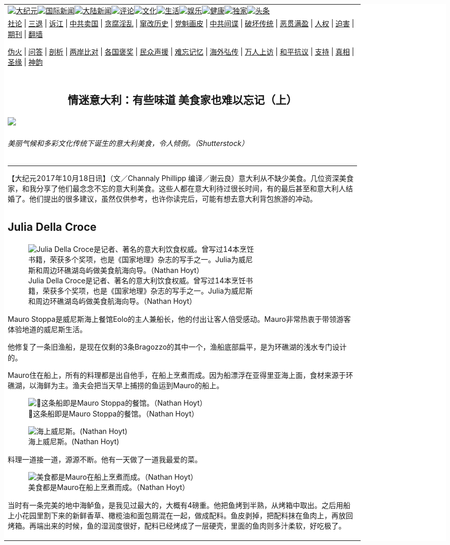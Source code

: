 <a name="1" id="1" target="_blank"></a><span id="1"></span>  <table align=center border="0"><tr><td colspan="2" valign=TOP><a href="/gb/nsc413.md#1"><img src="https://raw.githubusercontent.com/aszqnd3962/www/master/t/djy/1.jpg" title="大纪元"></a><a href="/gb/n24hr.md#1"><img src="https://raw.githubusercontent.com/aszqnd3962/www/master/t/djy/3.jpg" title="国际新闻"></a><a href="/gb/nsc413.md#1"><img src="https://raw.githubusercontent.com/aszqnd3962/www/master/t/djy/4.jpg" title="大陆新闻"></a><a href="/gb/news392.md#1"><img src="https://raw.githubusercontent.com/aszqnd3962/www/master/t/djy/5.jpg" title="评论"></a><a href="/gb/news2007.md#1"><img src="https://raw.githubusercontent.com/aszqnd3962/www/master/t/djy/6.jpg" title="文化"></a><a href="/gb/news2008.md#1"><img src="https://raw.githubusercontent.com/aszqnd3962/www/master/t/djy/7.jpg" title="生活"></a><a href="/gb/ncyule.md#1"><img src="https://raw.githubusercontent.com/aszqnd3962/www/master/t/djy/8.jpg" title="娱乐"></a><a href="/gb/nsc1002.md#1"><img src="https://raw.githubusercontent.com/aszqnd3962/www/master/t/djy/9.jpg" title="健康"><a href="/gb/nf6092.md#1"><img src="https://raw.githubusercontent.com/aszqnd3962/www/master/t/djy/10a.jpg" title="独家"></a><a href="/gb/nf4514.md#1"><img src="https://raw.githubusercontent.com/aszqnd3962/www/master/t/djy/12a.jpg" title="头条"></a></td></tr>  <tr><td colspan="2" valign=TOP><a target="_blank" href="/gb/9p.md#1">社论</a> | <a target="_blank" href="/gb/nf5657.md#1">三退</a> | <a target="_blank" href="/gb/nf6124.md#1">诉江</a> | <a target="_blank" href="/gb/nf1176117.md#1">中共卖国</a> | <a target="_blank" href="/gb/nf5773.md#1">贪腐淫乱</a> | <a target="_blank" href="/gb/nf1176115.md#1">窜改历史</a> | <a target="_blank" href="/gb/nf1176107.md#1">党魁画皮</a> | <a target="_blank" href="/gb/nf1320400.md#1">中共间谍</a> | <a target="_blank" href="/gb/nf1176114.md#1">破坏传统</a> | <a target="_blank" href="https://github.com/fqnews/ntdtv/blob/master/gb/prog447_1.md#1">恶贯满盈</a> | <a target="_blank" href="/gb/ncid278.md#1">人权</a> | <a target="_blank" href="/gb/nf1176111.md#1">迫害</a> | <a target="_blank" href="https://gitlab.com/szzdlab/mh-qikan/blob/master/README.md#1">期刊</a> | <a target="_blank" href="https://github.com/bannedbook/fanqiang/wiki">翻墙</a></p>
<p><a target="_blank" href="/gb/nf5562.md#1">伪火</a> | <a target="_blank" href="/gb/nf4378.md#1">问答</a> | <a target="_blank" href="/gb/nf5792.md#1">剖析</a> | <a target="_blank" href="/gb/nf5735.md#1">两岸比对</a> | <a target="_blank" href="/gb/nf6119.md#1">各国褒奖</a> | <a target="_blank" href="/gb/nf6120.md#1">民众声援</a> | <a target="_blank" href="/gb/nf1188594.md#1">难忘记忆</a> | <a target="_blank" href="/gb/nf3180.md#1">海外弘传</a> | <a target="_blank" href="/gb/nf5410.md#1">万人上访</a> | <a target="_blank" href="https://github.com/fqnews/ntdtv/blob/master/gb/prog1530_1.md#1">和平抗议</a> | <a target="_blank" href="/gb/nf4386.md#1">支持</a> | <a target="_blank" href="/gb/nf4389.md#1">真相</a> | <a target="_blank" href="/gb/nf5790.md#1">圣缘</a> | <a target="_blank" href="/gb/nf4786.md#1">神韵</a></td></tr>  <tr><td valign=TOP width="626"><h2 align=center>情迷意大利：有些味道 美食家也难以忘记（上）</h2>  <img width="600" src="https://i.epochtimes.com/assets/uploads/2017/10/shutterstock_517522957CMYK-600x400.jpg" />  <h6>美丽气候和多彩文化传统下诞生的意大利美食，令人倾倒。（Shutterstock）  </h6>  <hr>  <p>【大纪元2017年10月18日讯】（文／<span class="s1">Channaly Phillipp </span> 编译／谢云良）<ahref="/gb/tag/%E6%84%8F%E5%A4%A7%E5%88%A9.md#1">意大利</a>从不缺少<ahref="/gb/tag/%E7%BE%8E%E9%A3%9F.md#1">美食</a>。几位资深美食家，和我分享了他们最念念不忘的意大利美食。这些人都在意大利待过很长时间，有的最后甚至和意大利人结婚了。他们提出的很多建议，虽然仅供参考，也许你读完后，可能有想去意大利背包旅游的冲动。</p>
  <h2>Julia Della Croce</h2>  <figure id="attachment_9743157" style="width: 450px" class="wp-caption aligncenter"><img class="size-medium wp-image-9743157" src="https://i.epochtimes.com/assets/uploads/2017/10/Julia-Della-Croce-Venice-on-the-Eolo-1190602CMYK-1-450x674.jpg" alt="Julia Della Croce是记者、著名的意大利饮食权威。曾写过14本烹饪书籍，荣获多个奖项，也是《国家地理》杂志的写手之一。Julia为威尼斯和周边环礁湖岛屿做美食航海向导。（Nathan Hoyt）" width="450" b="674" /><figcaption class="wp-caption-text">Julia Della Croce是记者、著名的<ahref="/gb/tag/%E6%84%8F%E5%A4%A7%E5%88%A9.md#1">意大利</a>饮食权威。曾写过14本烹饪书籍，荣获多个奖项，也是《国家地理》杂志的写手之一。Julia为威尼斯和周边环礁湖岛屿做<ahref="/gb/tag/%E7%BE%8E%E9%A3%9F.md#1">美食</a>航海向导。（Nathan Hoyt）</figcaption></figure>  <p>Mauro Stoppa是威尼斯海上餐馆Eolo的主人兼船长，他的付出让客人倍受感动。<span class="s1">Mauro</span>非常热衷于带领游客体验地道的威尼斯生活。</p>
  <p>他修复了一条旧渔船，是现在仅剩的<span class="s1">3</span>条<span class="s1">Bragozzo</span>的其中一个，渔船底部扁平，是为环礁湖的浅水专门设计的。</p>
  <p>Mauro住在船上，所有的料理都是出自他手，在船上烹煮而成。因为船漂浮在亚得里亚海上面，食材来源于环礁湖，以海鲜为主。渔夫会把当天早上捕捞的鱼运到<span class="s1">Mauro</span>的船上。</p>
  <figure id="attachment_9743155" style="width: 600px" class="wp-caption aligncenter"><img class="size-large wp-image-9743155" src="https://i.epochtimes.com/assets/uploads/2017/10/Venice-on-the-Eolo-May-2017-1200607CMYK-1-600x401.jpg" alt="这条船即是Mauro Stoppa的餐馆。（Nathan Hoyt）" width="600" b="401" /><figcaption class="wp-caption-text">这条船即是Mauro Stoppa的餐馆。（Nathan Hoyt）</figcaption></figure>  <figure id="attachment_9743188" style="width: 600px" class="wp-caption aligncenter"><img class="size-large wp-image-9743188" src="https://i.epochtimes.com/assets/uploads/2017/10/Venice-on-the-Eolo-May-2017-1210750CMYK-1-600x401.jpg" alt="海上威尼斯。(Nathan Hoyt)" width="600" b="401" /><figcaption class="wp-caption-text">海上威尼斯。(Nathan Hoyt)</figcaption></figure>  <p>料理一道接一道，源源不断。他有一天做了一道我最爱的菜。</p>
  <figure id="attachment_9743162" style="width: 450px" class="wp-caption aligncenter"><img class="size-medium wp-image-9743162" src="https://i.epochtimes.com/assets/uploads/2017/10/Venice-on-the-Eolo-May-2017-1200419_CMYK-1-450x633.jpg" alt="美食都是Mauro在船上烹煮而成。（Nathan Hoyt）" width="450" b="633" /><figcaption class="wp-caption-text">美食都是Mauro在船上烹煮而成。（Nathan Hoyt）</figcaption></figure>  <p>当时有一条完美的地中海鲈鱼，是我见过最大的，大概有<span class="s1">4</span>磅重。他把鱼烤到半熟，从烤箱中取出。之后用船上小花园里割下来的新鲜香草、橄榄油和面包屑混在一起，做成配料。鱼皮剥掉，把配料抹在鱼肉上，再放回烤箱。再端出来的时候，鱼的湿润度很好，配料已经烤成了一层硬壳，里面的鱼肉则多汁柔软，好吃极了。</p>